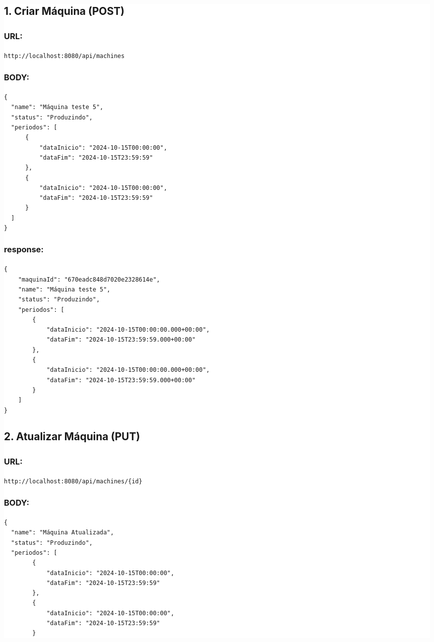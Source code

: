  ## 1. Criar Máquina (POST)
  ### URL: 
  ```
  http://localhost:8080/api/machines
  ```
  ### BODY:
  ```
  {
    "name": "Máquina teste 5",
    "status": "Produzindo",
    "periodos": [
        {
            "dataInicio": "2024-10-15T00:00:00",
            "dataFim": "2024-10-15T23:59:59"
        },
        {
            "dataInicio": "2024-10-15T00:00:00",
            "dataFim": "2024-10-15T23:59:59"
        }
    ]
}
  ```
### response: 
```
{
    "maquinaId": "670eadc848d7020e2328614e",
    "name": "Máquina teste 5",
    "status": "Produzindo",
    "periodos": [
        {
            "dataInicio": "2024-10-15T00:00:00.000+00:00",
            "dataFim": "2024-10-15T23:59:59.000+00:00"
        },
        {
            "dataInicio": "2024-10-15T00:00:00.000+00:00",
            "dataFim": "2024-10-15T23:59:59.000+00:00"
        }
    ]
}
```

## 2. Atualizar Máquina (PUT)
  ### URL: 
  ```
  http://localhost:8080/api/machines/{id} 
 ```
### BODY:
```
{
  "name": "Máquina Atualizada",
  "status": "Produzindo",
  "periodos": [
        {
            "dataInicio": "2024-10-15T00:00:00",
            "dataFim": "2024-10-15T23:59:59"
        },
        {
            "dataInicio": "2024-10-15T00:00:00",
            "dataFim": "2024-10-15T23:59:59"
        }
```